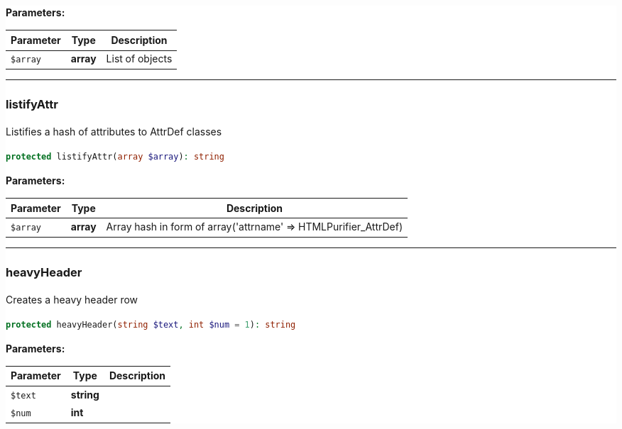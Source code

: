 






**Parameters:**

| Parameter | Type | Description |
|-----------|------|-------------|
| `$array` | **array** | List of objects |





***

### listifyAttr

Listifies a hash of attributes to AttrDef classes

```php
protected listifyAttr(array $array): string
```








**Parameters:**

| Parameter | Type | Description |
|-----------|------|-------------|
| `$array` | **array** | Array hash in form of array(&#039;attrname&#039; =&gt; HTMLPurifier_AttrDef) |





***

### heavyHeader

Creates a heavy header row

```php
protected heavyHeader(string $text, int $num = 1): string
```








**Parameters:**

| Parameter | Type | Description |
|-----------|------|-------------|
| `$text` | **string** |  |
| `$num` | **int** |  |
